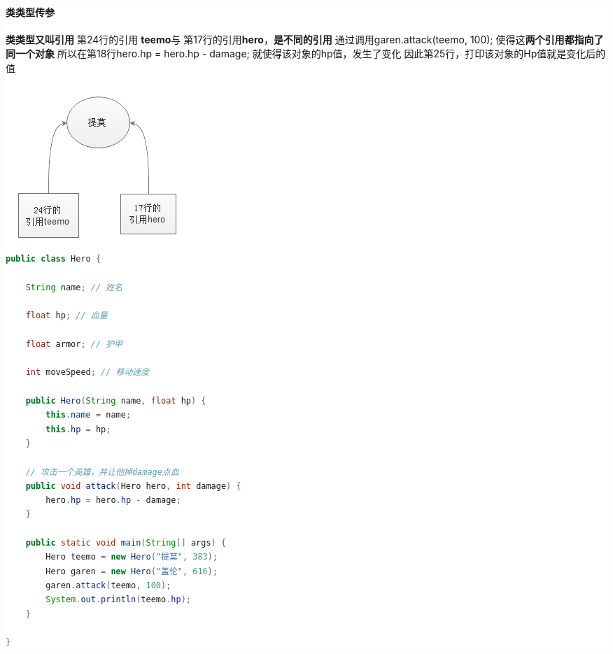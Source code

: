 #### 类类型传参

**类类型又叫引用**
第24行的引用 **teemo**与 第17行的引用**hero**，**是不同的引用**
通过调用garen.attack(teemo, 100); 使得这**两个引用都指向了同一个对象**
所以在第18行hero.hp = hero.hp - damage; 就使得该对象的hp值，发生了变化
因此第25行，打印该对象的Hp值就是变化后的值

![595](java学习/595.jpg)



```java
public class Hero {
 
    String name; // 姓名
 
    float hp; // 血量
 
    float armor; // 护甲
 
    int moveSpeed; // 移动速度
 
    public Hero(String name, float hp) {
        this.name = name;
        this.hp = hp;
    }
 
    // 攻击一个英雄，并让他掉damage点血
    public void attack(Hero hero, int damage) {
        hero.hp = hero.hp - damage;
    }
 
    public static void main(String[] args) {
        Hero teemo = new Hero("提莫", 383);
        Hero garen = new Hero("盖伦", 616);
        garen.attack(teemo, 100);
        System.out.println(teemo.hp);
    }
 
}
```
